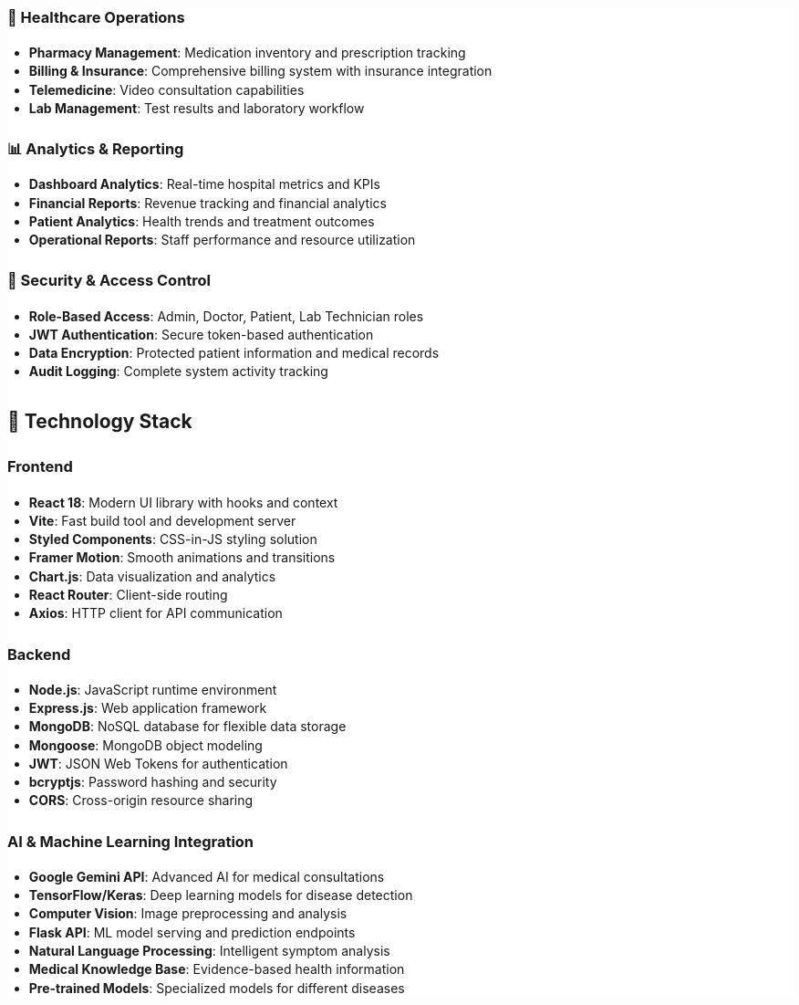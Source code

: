 ### 💊 Healthcare Operations

- **Pharmacy Management**: Medication inventory and prescription tracking
- **Billing & Insurance**: Comprehensive billing system with insurance integration
- **Telemedicine**: Video consultation capabilities
- **Lab Management**: Test results and laboratory workflow

### 📊 Analytics & Reporting

- **Dashboard Analytics**: Real-time hospital metrics and KPIs
- **Financial Reports**: Revenue tracking and financial analytics
- **Patient Analytics**: Health trends and treatment outcomes
- **Operational Reports**: Staff performance and resource utilization

### 🔐 Security & Access Control

- **Role-Based Access**: Admin, Doctor, Patient, Lab Technician roles
- **JWT Authentication**: Secure token-based authentication
- **Data Encryption**: Protected patient information and medical records
- **Audit Logging**: Complete system activity tracking

## 🚀 Technology Stack

### Frontend

- **React 18**: Modern UI library with hooks and context
- **Vite**: Fast build tool and development server
- **Styled Components**: CSS-in-JS styling solution
- **Framer Motion**: Smooth animations and transitions
- **Chart.js**: Data visualization and analytics
- **React Router**: Client-side routing
- **Axios**: HTTP client for API communication

### Backend

- **Node.js**: JavaScript runtime environment
- **Express.js**: Web application framework
- **MongoDB**: NoSQL database for flexible data storage
- **Mongoose**: MongoDB object modeling
- **JWT**: JSON Web Tokens for authentication
- **bcryptjs**: Password hashing and security
- **CORS**: Cross-origin resource sharing

### AI & Machine Learning Integration

- **Google Gemini API**: Advanced AI for medical consultations
- **TensorFlow/Keras**: Deep learning models for disease detection
- **Computer Vision**: Image preprocessing and analysis
- **Flask API**: ML model serving and prediction endpoints
- **Natural Language Processing**: Intelligent symptom analysis
- **Medical Knowledge Base**: Evidence-based health information
- **Pre-trained Models**: Specialized models for different diseases
